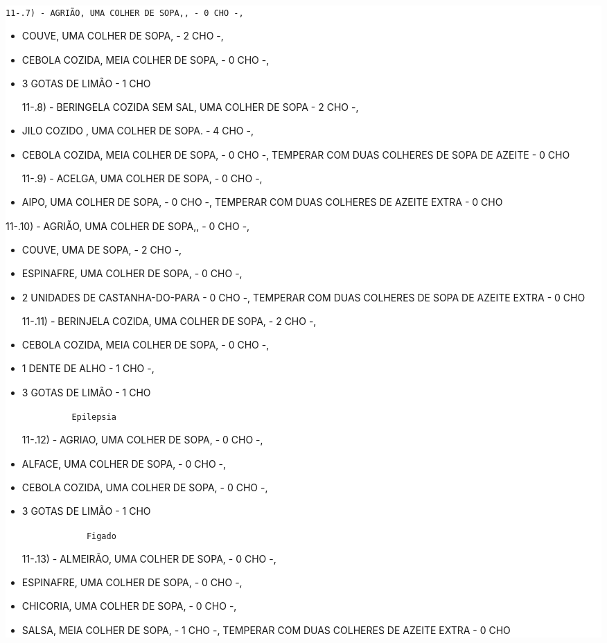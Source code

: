 


    11-.7) - AGRIÃO, UMA COLHER DE SOPA,, - 0 CHO -, 
+ COUVE, UMA COLHER DE SOPA,  - 2 CHO -,  
+ CEBOLA COZIDA, MEIA COLHER DE SOPA, - 0 CHO -, 
+ 3 GOTAS DE LIMÃO - 1 CHO
     <Total Carboidratos = 4 CHO>




  11-.8) - BERINGELA COZIDA SEM SAL, UMA COLHER DE SOPA - 2 CHO -,  
+ JILO COZIDO , UMA COLHER DE SOPA. - 4 CHO -, 
+ CEBOLA COZIDA, MEIA COLHER DE SOPA, - 0 CHO -, TEMPERAR COM DUAS COLHERES DE SOPA DE AZEITE - 0 CHO
    <Total Carboidratos = 6 CHO>




   11-.9) - ACELGA, UMA COLHER DE SOPA,  - 0 CHO -, 
+ AIPO, UMA COLHER DE SOPA, - 0 CHO -,  TEMPERAR COM DUAS COLHERES DE AZEITE EXTRA - 0 CHO
       <Total Carboidratos = 0 CHO>


 11-.10) - AGRIÃO, UMA COLHER DE SOPA,, - 0 CHO -, 
+ COUVE, UMA DE SOPA,  - 2 CHO -, 
+ ESPINAFRE, UMA COLHER DE SOPA, - 0 CHO -, 
+ 2 UNIDADES DE CASTANHA-DO-PARA - 0 CHO -, TEMPERAR COM DUAS COLHERES DE SOPA DE AZEITE EXTRA - 0 CHO
     <Total Carboidratos = 2 CHO>




    11-.11) - BERINJELA COZIDA, UMA COLHER DE SOPA,  - 2 CHO -, 
+ CEBOLA COZIDA, MEIA COLHER DE SOPA,  - 0 CHO -, 
+ 1 DENTE DE ALHO - 1 CHO -, 
+ 3 GOTAS DE LIMÃO - 1 CHO
        <Total Carboidratos = 4 CHO>




                Epilepsia
   11-.12) - AGRIAO, UMA COLHER DE SOPA,  - 0 CHO -,
 + ALFACE, UMA COLHER DE SOPA,  - 0 CHO -, 
+ CEBOLA COZIDA, UMA COLHER DE SOPA,  - 0 CHO -, 
+ 3 GOTAS DE LIMÃO - 1 CHO
     <Total Carboidratos = 1 CHO>




                   Figado
    11-.13) - ALMEIRÃO, UMA COLHER DE SOPA, - 0 CHO -, 
+ ESPINAFRE, UMA COLHER DE SOPA,  - 0 CHO -, 
+ CHICORIA, UMA COLHER DE SOPA,  - 0 CHO -, 
+ SALSA, MEIA COLHER DE SOPA,  - 1 CHO -, TEMPERAR COM DUAS COLHERES DE AZEITE EXTRA - 0 CHO
     <Total Carboidratos = 1 CHO>

